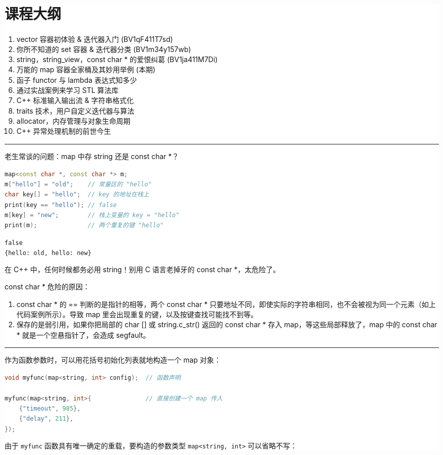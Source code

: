 # 课程大纲

1. vector 容器初体验 & 迭代器入门 (BV1qF411T7sd)
2. 你所不知道的 set 容器 & 迭代器分类 (BV1m34y157wb)
3. string，string_view，const char * 的爱恨纠葛 (BV1ja411M7Di)
4. 万能的 map 容器全家桶及其妙用举例 (本期)
5. 函子 functor 与 lambda 表达式知多少
6. 通过实战案例来学习 STL 算法库
7. C++ 标准输入输出流 & 字符串格式化
8. traits 技术，用户自定义迭代器与算法
9. allocator，内存管理与对象生命周期
10. C++ 异常处理机制的前世今生
---



老生常谈的问题：map 中存 string 还是 const char *？

```cpp
map<const char *, const char *> m;
m["hello"] = "old";    // 常量区的 "hello"
char key[] = "hello";  // key 的地址在栈上
print(key == "hello"); // false
m[key] = "new";        // 栈上变量的 key = "hello"
print(m);              // 两个重复的键 "hello"
```

```
false
{hello: old, hello: new}
```

在 C++ 中，任何时候都务必用 string！别用 C 语言老掉牙的 const char *，太危险了。

const char * 危险的原因：

1. const char * 的 == 判断的是指针的相等，两个 const char * 只要地址不同，即使实际的字符串相同，也不会被视为同一个元素（如上代码案例所示）。导致 map 里会出现重复的键，以及按键查找可能找不到等。
2. 保存的是弱引用，如果你把局部的 char [] 或 string.c_str() 返回的 const char * 存入 map，等这些局部释放了，map 中的 const char * 就是一个空悬指针了，会造成 segfault。

---



作为函数参数时，可以用花括号初始化列表就地构造一个 map 对象：

```cpp
void myfunc(map<string, int> config);  // 函数声明

myfunc(map<string, int>{               // 直接创建一个 map 传入
    {"timeout", 985},
    {"delay", 211},
});
```

由于 `myfunc` 函数具有唯一确定的重载，要构造的参数类型 `map<string, int>` 可以省略不写：


[^1]: https://www.runoob.com/cplusplus/cpp-overloading.html
[^1]: https://blog.csdn.net/benobug/article/details/104903314
[^1]: https://blog.csdn.net/janeqi1987/article/details/100049597
[^1]: https://www.youtube.com/watch?v=FWizpd-n7W4
[^1]: https://en.cppreference.com/w/cpp/utility/optional/value_or
[^2]: https://en.cppreference.com/w/cpp/ranges/filter_view
[^1]: https://stackoverflow.com/questions/8234779/how-to-remove-from-a-map-while-iterating-it
[^1]: https://www.apiref.com/cpp-zh/cpp/container/map/erase_if.html
[^1]: https://en.cppreference.com/w/cpp/container/map/insert
[^1]: http://c.biancheng.net/view/7241.html
[^1]: https://en.cppreference.com/w/cpp/container/map/insert_or_assign
[^1]: 轶事：在标准库文档里批量插入版 insert 函数的 beg 和 end 这两个参数名为 first 和 last，但与 pair 的 first 并没有任何关系，只是为了防止变量名和 begin() 和 end() 成员函数发生命名冲突。为了防止同学们与 pair 的 first 混淆所以才改成 beg 和 end 做参数名。
[^1]: https://en.cppreference.com/w/cpp/container/map/insert
[^2]: http://c.biancheng.net/view/7241.html
[^1]: https://en.cppreference.com/w/cpp/container/map/emplace_hint
[^1]: https://www.apiref.com/cpp-zh/cpp/language/aggregate_initialization.html